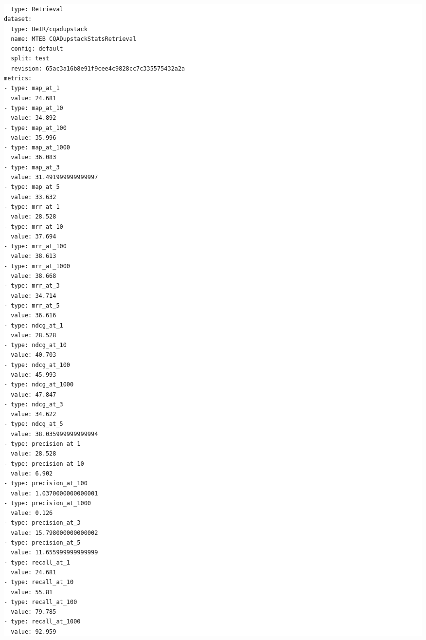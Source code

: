       type: Retrieval
    dataset:
      type: BeIR/cqadupstack
      name: MTEB CQADupstackStatsRetrieval
      config: default
      split: test
      revision: 65ac3a16b8e91f9cee4c9828cc7c335575432a2a
    metrics:
    - type: map_at_1
      value: 24.681
    - type: map_at_10
      value: 34.892
    - type: map_at_100
      value: 35.996
    - type: map_at_1000
      value: 36.083
    - type: map_at_3
      value: 31.491999999999997
    - type: map_at_5
      value: 33.632
    - type: mrr_at_1
      value: 28.528
    - type: mrr_at_10
      value: 37.694
    - type: mrr_at_100
      value: 38.613
    - type: mrr_at_1000
      value: 38.668
    - type: mrr_at_3
      value: 34.714
    - type: mrr_at_5
      value: 36.616
    - type: ndcg_at_1
      value: 28.528
    - type: ndcg_at_10
      value: 40.703
    - type: ndcg_at_100
      value: 45.993
    - type: ndcg_at_1000
      value: 47.847
    - type: ndcg_at_3
      value: 34.622
    - type: ndcg_at_5
      value: 38.035999999999994
    - type: precision_at_1
      value: 28.528
    - type: precision_at_10
      value: 6.902
    - type: precision_at_100
      value: 1.0370000000000001
    - type: precision_at_1000
      value: 0.126
    - type: precision_at_3
      value: 15.798000000000002
    - type: precision_at_5
      value: 11.655999999999999
    - type: recall_at_1
      value: 24.681
    - type: recall_at_10
      value: 55.81
    - type: recall_at_100
      value: 79.785
    - type: recall_at_1000
      value: 92.959